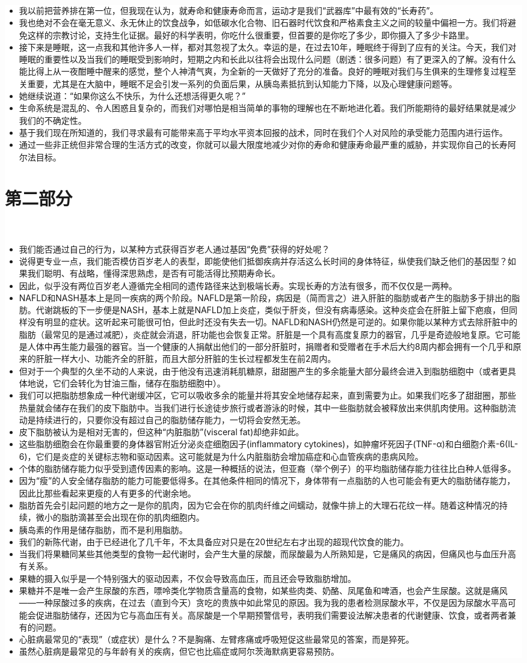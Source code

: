 * 我以前把营养排在第一位，但我现在认为，就寿命和健康寿命而言，运动才是我们“武器库”中最有效的“长寿药”。
 
* 我也绝对不会在毫无意义、永无休止的饮食战争，如低碳水化合物、旧石器时代饮食和严格素食主义之间的较量中偏袒一方。我们将避免这样的宗教讨论，支持生化证据。最好的科学表明，你吃什么很重要，但首要的是你吃了多少，即你摄入了多少卡路里。
 
* 接下来是睡眠，这一点我和其他许多人一样，都对其忽视了太久。幸运的是，在过去10年，睡眠终于得到了应有的关注。今天，我们对睡眠的重要性以及当我们的睡眠受到影响时，短期之内和长此以往将会出现什么问题（剧透：很多问题）有了更深入的了解。没有什么能比得上从一夜酣睡中醒来的感觉，整个人神清气爽，为全新的一天做好了充分的准备。良好的睡眠对我们与生俱来的生理修复过程至关重要，尤其是在大脑中，睡眠不足会引发一系列的负面后果，从胰岛素抵抗到认知能力下降，以及心理健康问题等。
 
* 她继续说道：“如果你这么不快乐，为什么还想活得更久呢？”
 
* 生命系统是混乱的、令人困惑且复杂的，而我们对哪怕是相当简单的事物的理解也在不断地进化着。我们所能期待的最好结果就是减少我们的不确定性。
 
* 基于我们现在所知道的，我们寻求最有可能带来高于平均水平资本回报的战术，同时在我们个人对风险的承受能力范围内进行运作。
 
* 通过一些非正统但非常合理的生活方式的改变，你就可以最大限度地减少对你的寿命和健康寿命最严重的威胁，并实现你自己的长寿阿尔法目标。
 
 
# 第二部分
 
* 我们能否通过自己的行为，以某种方式获得百岁老人通过基因“免费”获得的好处呢？
 
* 说得更专业一点，我们能否模仿百岁老人的表型，即能使他们抵御疾病并存活这么长时间的身体特征，纵使我们缺乏他们的基因型？如果我们聪明、有战略，懂得深思熟虑，是否有可能活得比预期寿命长。
 
* 因此，似乎没有两位百岁老人遵循完全相同的遗传路径来达到极端长寿。实现长寿的方法有很多，而不仅仅是一两种。
 
* NAFLD和NASH基本上是同一疾病的两个阶段。NAFLD是第一阶段，病因是（简而言之）进入肝脏的脂肪或者产生的脂肪多于排出的脂肪。代谢跳板的下一步便是NASH，基本上就是NAFLD加上炎症，类似于肝炎，但没有病毒感染。这种炎症会在肝脏上留下疤痕，但同样没有明显的症状。这听起来可能很可怕，但此时还没有失去一切。NAFLD和NASH仍然是可逆的。如果你能以某种方式去除肝脏中的脂肪（最常见的是通过减肥），炎症就会消退，肝功能也会恢复正常。肝脏是一个具有高度复原力的器官，几乎是奇迹般地复原。它可能是人体中再生能力最强的器官。当一个健康的人捐献出他们的一部分肝脏时，捐赠者和受赠者在手术后大约8周内都会拥有一个几乎和原来的肝脏一样大小、功能齐全的肝脏，而且大部分肝脏的生长过程都发生在前2周内。
 
* 但对于一个典型的久坐不动的人来说，由于他没有迅速消耗肌糖原，甜甜圈产生的多余能量大部分最终会进入到脂肪细胞中（或者更具体地说，它们会转化为甘油三酯，储存在脂肪细胞中）。
 
* 我们可以把脂肪想象成一种代谢缓冲区，它可以吸收多余的能量并将其安全地储存起来，直到需要为止。如果我们吃多了甜甜圈，那些热量就会储存在我们的皮下脂肪中。当我们进行长途徒步旅行或者游泳的时候，其中一些脂肪就会被释放出来供肌肉使用。这种脂肪流动是持续进行的，只要你没有超过自己的脂肪储存能力，一切将会安然无恙。
 
* 皮下脂肪被认为是相对无害的，但这种“内脏脂肪”(visceral fat)却绝非如此。
 
* 这些脂肪细胞会在你最重要的身体器官附近分泌炎症细胞因子(inflammatory cytokines)，如肿瘤坏死因子(TNF-α)和白细胞介素-6(IL-6)，它们是炎症的关键标志物和驱动因素。这可能就是为什么内脏脂肪会增加癌症和心血管疾病的患病风险。
 
* 个体的脂肪储存能力似乎受到遗传因素的影响。这是一种概括的说法，但亚裔（举个例子）的平均脂肪储存能力往往比白种人低得多。
 
* 因为“瘦”的人安全储存脂肪的能力可能要低得多。在其他条件相同的情况下，身体带有一点脂肪的人也可能会有更大的脂肪储存能力，因此比那些看起来更瘦的人有更多的代谢余地。
 
* 脂肪首先会引起问题的地方之一是你的肌肉，因为它会在你的肌肉纤维之间蠕动，就像牛排上的大理石花纹一样。随着这种情况的持续，微小的脂肪滴甚至会出现在你的肌肉细胞内。
 
* 胰岛素的作用是储存脂肪，而不是利用脂肪。
 
* 我们的新陈代谢，由于已经进化了几千年，不太具备应对只是在20世纪左右才出现的超现代饮食的能力。
 
* 当我们将果糖同某些其他类型的食物一起代谢时，会产生大量的尿酸，而尿酸最为人所熟知是，它是痛风的病因，但痛风也与血压升高有关系。
 
* 果糖的摄入似乎是一个特别强大的驱动因素，不仅会导致高血压，而且还会导致脂肪增加。
 
* 果糖并不是唯一会产生尿酸的东西，嘌呤类化学物质含量高的食物，如某些肉类、奶酪、凤尾鱼和啤酒，也会产生尿酸。这就是痛风——一种尿酸过多的疾病，在过去（直到今天）贪吃的贵族中如此常见的原因。我为我的患者检测尿酸水平，不仅是因为尿酸水平高可能会促进脂肪储存，还因为它与高血压有关。高尿酸是一个早期预警信号，表明我们需要设法解决患者的代谢健康、饮食，或者两者兼有的问题。
 
* 心脏病最常见的“表现”（或症状）是什么？不是胸痛、左臂疼痛或呼吸短促这些最常见的答案，而是猝死。
 
* 虽然心脏病是最常见的与年龄有关的疾病，但它也比癌症或阿尔茨海默病更容易预防。
 